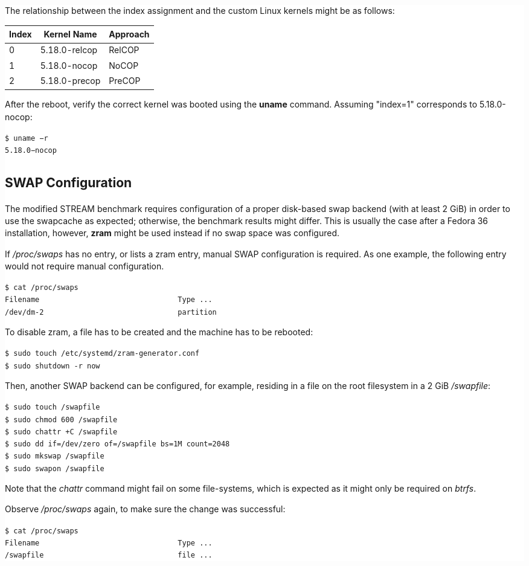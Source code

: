 The relationship between the index assignment and the custom Linux kernels might be as follows:

| Index | Kernel Name   | Approach |
|-------|---------------|----------|
| 0     | 5.18.0-relcop | RelCOP   |
| 1     | 5.18.0-nocop  | NoCOP    |
| 2     | 5.18.0-precop | PreCOP   |

After the reboot, verify the correct kernel was booted using the __uname__ command. Assuming "index=1" corresponds to 5.18.0-nocop:

```
$ uname −r
5.18.0−nocop
```

## SWAP Configuration

The modified STREAM benchmark requires configuration of a proper disk-based swap backend (with at least 2 GiB) in order to use the swapcache as expected; otherwise, the benchmark results might differ. This is usually the case after a Fedora 36 installation, however, __zram__ might be used instead if no swap space was configured.

If */proc/swaps* has no entry, or lists a zram entry, manual SWAP configuration is required. As one example, the following entry would not require manual configuration.

```
$ cat /proc/swaps
Filename                                Type ...
/dev/dm-2                               partition 
```

To disable zram, a file has to be created and the machine has to be rebooted:
```
$ sudo touch /etc/systemd/zram-generator.conf
$ sudo shutdown -r now
```

Then, another SWAP backend can be configured, for example, residing in a file on the root filesystem in a 2 GiB */swapfile*:
```
$ sudo touch /swapfile
$ sudo chmod 600 /swapfile
$ sudo chattr +C /swapfile
$ sudo dd if=/dev/zero of=/swapfile bs=1M count=2048
$ sudo mkswap /swapfile
$ sudo swapon /swapfile
```
Note that the *chattr* command might fail on some file-systems, which is expected as it might only be required on *btrfs*.

Observe */proc/swaps* again, to make sure the change was successful:
```
$ cat /proc/swaps
Filename                                Type ...
/swapfile                               file ...
```

